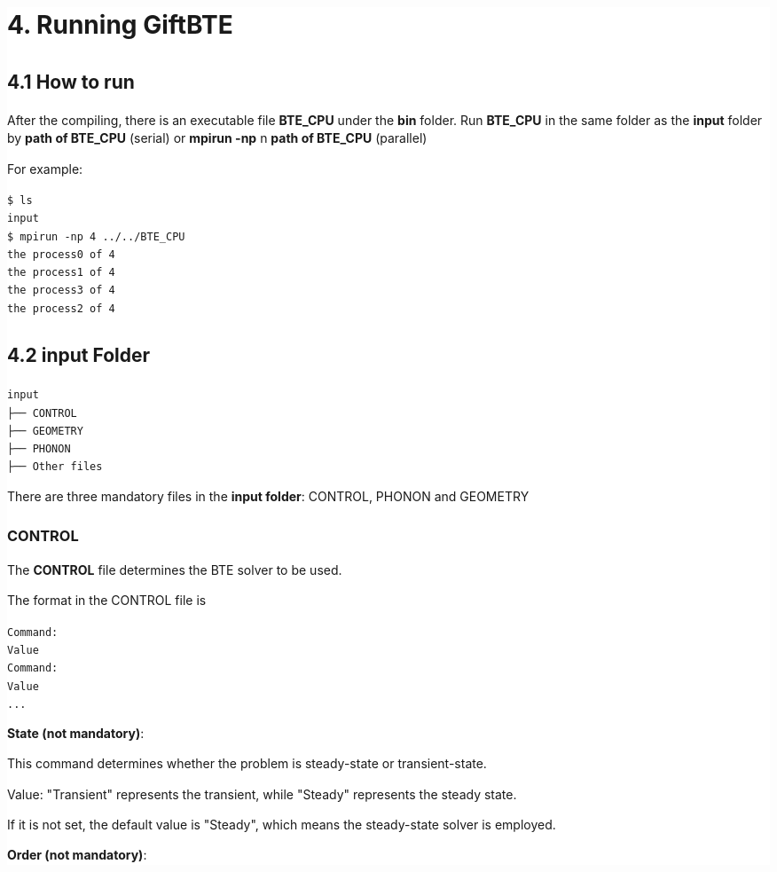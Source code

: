 # 4. Running GiftBTE

## 4.1 How to run
After the compiling, there is an executable file **BTE_CPU** under the **bin** folder. Run **BTE_CPU** in the same folder as the **input** folder by 
**path of BTE_CPU** (serial) or **mpirun -np** n **path of BTE_CPU** (parallel)

For example:

```
$ ls
input
$ mpirun -np 4 ../../BTE_CPU
the process0 of 4
the process1 of 4
the process3 of 4
the process2 of 4
```

## 4.2 input Folder

```
input
├── CONTROL
├── GEOMETRY 
├── PHONON
├── Other files
```

There are three mandatory files in the **input folder**: CONTROL, PHONON and GEOMETRY

### CONTROL

The **CONTROL** file determines the BTE solver to be used.

The format in the CONTROL file is 

```
Command:
Value
Command:
Value
...
```

**State (not mandatory)**: 

This command determines whether the problem is steady-state or transient-state.

Value: "Transient" represents the transient, while "Steady" represents the steady state. 

If it is not set, the default value is "Steady", which means the steady-state solver is employed.


**Order (not mandatory)**: 
